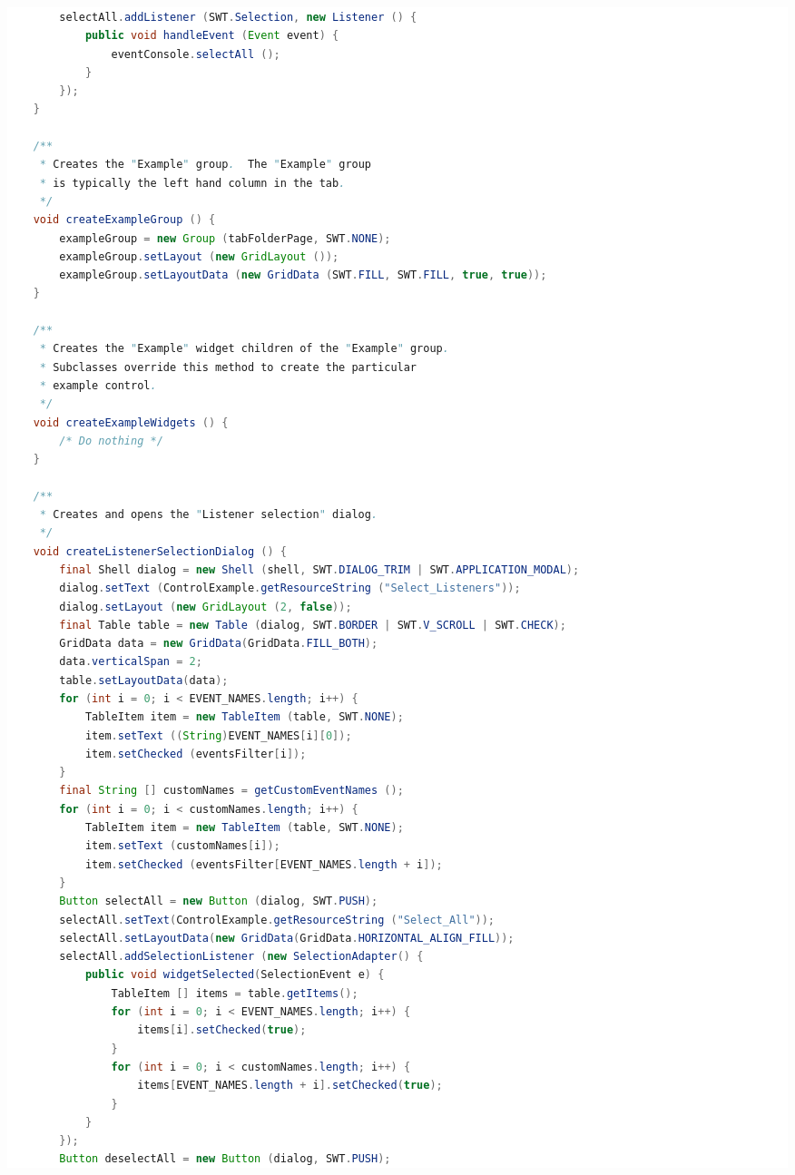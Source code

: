 ```java
		selectAll.addListener (SWT.Selection, new Listener () {
			public void handleEvent (Event event) {
				eventConsole.selectAll ();
			}
		});
	}

	/**
	 * Creates the "Example" group.  The "Example" group
	 * is typically the left hand column in the tab.
	 */
	void createExampleGroup () {
		exampleGroup = new Group (tabFolderPage, SWT.NONE);
		exampleGroup.setLayout (new GridLayout ());
		exampleGroup.setLayoutData (new GridData (SWT.FILL, SWT.FILL, true, true));
	}
	
	/**
	 * Creates the "Example" widget children of the "Example" group.
	 * Subclasses override this method to create the particular
	 * example control.
	 */
	void createExampleWidgets () {
		/* Do nothing */
	}
	
	/**
	 * Creates and opens the "Listener selection" dialog.
	 */
	void createListenerSelectionDialog () {
		final Shell dialog = new Shell (shell, SWT.DIALOG_TRIM | SWT.APPLICATION_MODAL);
		dialog.setText (ControlExample.getResourceString ("Select_Listeners"));
		dialog.setLayout (new GridLayout (2, false));
		final Table table = new Table (dialog, SWT.BORDER | SWT.V_SCROLL | SWT.CHECK);
		GridData data = new GridData(GridData.FILL_BOTH);
		data.verticalSpan = 2;
		table.setLayoutData(data);
		for (int i = 0; i < EVENT_NAMES.length; i++) {
			TableItem item = new TableItem (table, SWT.NONE);
			item.setText ((String)EVENT_NAMES[i][0]);
			item.setChecked (eventsFilter[i]);
		}
		final String [] customNames = getCustomEventNames ();
		for (int i = 0; i < customNames.length; i++) {
			TableItem item = new TableItem (table, SWT.NONE);
			item.setText (customNames[i]);
			item.setChecked (eventsFilter[EVENT_NAMES.length + i]);
		}
		Button selectAll = new Button (dialog, SWT.PUSH);
		selectAll.setText(ControlExample.getResourceString ("Select_All"));
		selectAll.setLayoutData(new GridData(GridData.HORIZONTAL_ALIGN_FILL));
		selectAll.addSelectionListener (new SelectionAdapter() {
			public void widgetSelected(SelectionEvent e) {
				TableItem [] items = table.getItems();
				for (int i = 0; i < EVENT_NAMES.length; i++) {
					items[i].setChecked(true);
				}
				for (int i = 0; i < customNames.length; i++) {
					items[EVENT_NAMES.length + i].setChecked(true);
				}
			}
		});
		Button deselectAll = new Button (dialog, SWT.PUSH);
```